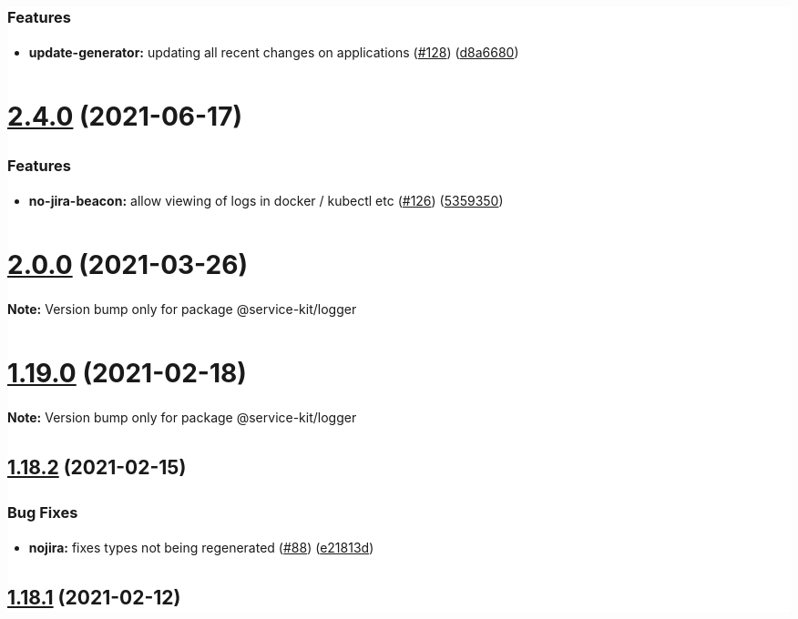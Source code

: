 
### Features

* **update-generator:** updating all recent changes on applications ([#128](https://github.gamesys.co.uk/PlayerServices/service-kit/issues/128)) ([d8a6680](https://github.gamesys.co.uk/PlayerServices/service-kit/commit/d8a6680723c31ebce4c41d50e4eb4b10be540170))





# [2.4.0](https://github.gamesys.co.uk/PlayerServices/service-kit/compare/v2.3.3...v2.4.0) (2021-06-17)


### Features

* **no-jira-beacon:** allow viewing of logs in docker / kubectl etc ([#126](https://github.gamesys.co.uk/PlayerServices/service-kit/issues/126)) ([5359350](https://github.gamesys.co.uk/PlayerServices/service-kit/commit/5359350db749b44591a8d2105cdd47b093bb5a9a))





# [2.0.0](https://github.gamesys.co.uk/PlayerServices/service-kit/compare/v1.19.4...v2.0.0) (2021-03-26)

**Note:** Version bump only for package @service-kit/logger





# [1.19.0](https://github.gamesys.co.uk/PlayerServices/service-kit/compare/v1.18.3...v1.19.0) (2021-02-18)

**Note:** Version bump only for package @service-kit/logger





## [1.18.2](https://github.gamesys.co.uk/PlayerServices/service-kit/compare/v1.18.1...v1.18.2) (2021-02-15)


### Bug Fixes

* **nojira:** fixes types not being regenerated ([#88](https://github.gamesys.co.uk/PlayerServices/service-kit/issues/88)) ([e21813d](https://github.gamesys.co.uk/PlayerServices/service-kit/commit/e21813d5adfeaba84ab07c629ae7b2f35b339eda))





## [1.18.1](https://github.gamesys.co.uk/PlayerServices/service-kit/compare/v1.18.0...v1.18.1) (2021-02-12)
